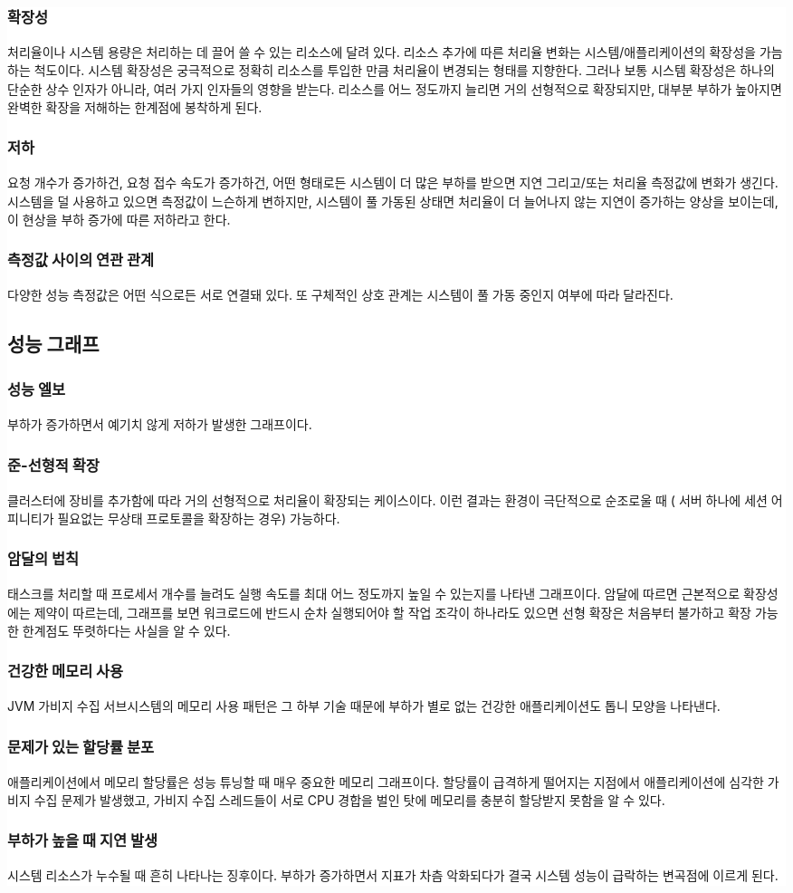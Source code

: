### 확장성

처리율이나 시스템 용량은 처리하는 데 끌어 쓸 수 있는 리소스에 달려 있다. 리소스 추가에 따른 처리율 변화는 시스템/애플리케이션의 확장성을 가늠하는 척도이다. 시스템 확장성은 궁극적으로 정확히 리소스를 투입한 만큼 처리율이 변경되는 형태를 지향한다. 그러나 보통 시스템 확장성은 하나의 단순한 상수 인자가 아니라, 여러 가지 인자들의 영향을 받는다. 리소스를 어느 정도까지 늘리면 거의 선형적으로 확장되지만, 대부분 부하가 높아지면 완벽한 확장을 저해하는 한계점에 봉착하게 된다. 

### 저하

요청 개수가 증가하건, 요청 접수 속도가 증가하건, 어떤 형태로든 시스템이 더 많은 부하를 받으면 지연 그리고/또는 처리율 측정값에 변화가 생긴다. 시스템을 덜 사용하고 있으면 측정값이 느슨하게 변하지만, 시스템이 풀 가동된 상태면 처리율이 더 늘어나지 않는 지연이 증가하는 양상을 보이는데, 이 현상을 부하 증가에 따른 저하라고 한다. 

### 측정값 사이의 연관 관계

다양한 성능 측정값은 어떤 식으로든 서로 연결돼 있다. 또 구체적인 상호 관계는 시스템이 풀 가동 중인지 여부에 따라 달라진다. 

## 성능 그래프

### 성능 엘보

부하가 증가하면서 예기치 않게 저하가 발생한 그래프이다. 

### 준-선형적 확장

클러스터에 장비를 추가함에 따라 거의 선형적으로 처리율이 확장되는 케이스이다. 이런 결과는 환경이 극단적으로 순조로울 때 ( 서버 하나에 세션 어피니티가 필요없는 무상태 프로토콜을 확장하는 경우) 가능하다.

### 암달의 법칙

태스크를 처리할 때 프로세서 개수를 늘려도 실행 속도를 최대 어느 정도까지 높일 수 있는지를 나타낸 그래프이다. 암달에 따르면 근본적으로 확장성에는 제약이 따르는데, 그래프를 보면 워크로드에 반드시 순차 실행되어야 할 작업 조각이 하나라도 있으면 선형 확장은 처음부터 불가하고 확장 가능한 한계점도 뚜렷하다는 사실을 알 수 있다.

### 건강한 메모리 사용

JVM 가비지 수집 서브시스템의 메모리 사용 패턴은 그 하부 기술 때문에 부하가 별로 없는 건강한 애플리케이션도 톱니 모양을 나타낸다. 

### 문제가 있는 할당률 분포

애플리케이션에서 메모리 할당률은 성능 튜닝할 때 매우 중요한 메모리 그래프이다. 할당률이 급격하게 떨어지는 지점에서 애플리케이션에 심각한 가비지 수집 문제가 발생했고, 가비지 수집 스레드들이 서로 CPU 경합을 벌인 탓에 메모리를 충분히 할당받지 못함을 알 수 있다. 

### 부하가 높을 때 지연 발생

시스템 리소스가 누수될 때 흔히 나타나는 징후이다. 부하가 증가하면서 지표가 차츰 악화되다가 결국 시스템 성능이 급락하는 변곡점에 이르게 된다.
